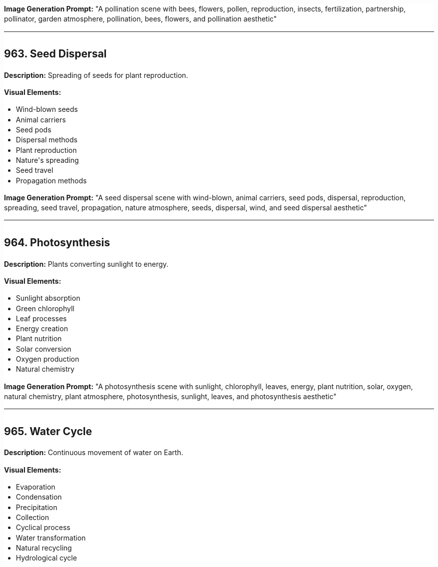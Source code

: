 **Image Generation Prompt:**
"A pollination scene with bees, flowers, pollen, reproduction, insects, fertilization, partnership, pollinator, garden atmosphere, pollination, bees, flowers, and pollination aesthetic"

---

## 963. Seed Dispersal
**Description:** Spreading of seeds for plant reproduction.

**Visual Elements:**
- Wind-blown seeds
- Animal carriers
- Seed pods
- Dispersal methods
- Plant reproduction
- Nature's spreading
- Seed travel
- Propagation methods

**Image Generation Prompt:**
"A seed dispersal scene with wind-blown, animal carriers, seed pods, dispersal, reproduction, spreading, seed travel, propagation, nature atmosphere, seeds, dispersal, wind, and seed dispersal aesthetic"

---

## 964. Photosynthesis
**Description:** Plants converting sunlight to energy.

**Visual Elements:**
- Sunlight absorption
- Green chlorophyll
- Leaf processes
- Energy creation
- Plant nutrition
- Solar conversion
- Oxygen production
- Natural chemistry

**Image Generation Prompt:**
"A photosynthesis scene with sunlight, chlorophyll, leaves, energy, plant nutrition, solar, oxygen, natural chemistry, plant atmosphere, photosynthesis, sunlight, leaves, and photosynthesis aesthetic"

---

## 965. Water Cycle
**Description:** Continuous movement of water on Earth.

**Visual Elements:**
- Evaporation
- Condensation
- Precipitation
- Collection
- Cyclical process
- Water transformation
- Natural recycling
- Hydrological cycle
